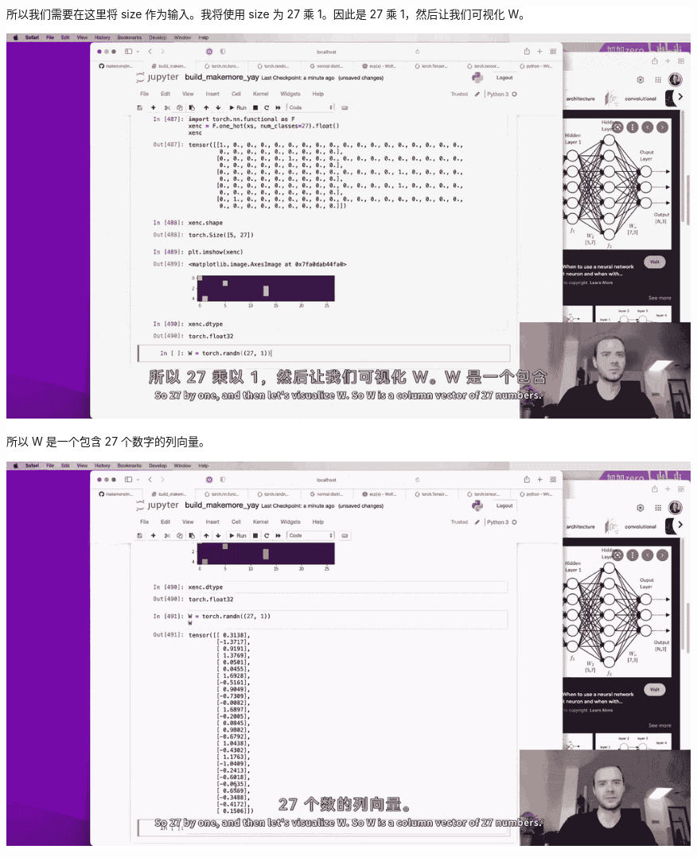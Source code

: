 所以我们需要在这里将 size 作为输入。我将使用 size 为 27 乘 1。因此是 27 乘 1，然后让我们可视化 W。

![](img/9b0f3ae8b78024dba93e80534d70c09b_267.png)

所以 W 是一个包含 27 个数字的列向量。

![](img/9b0f3ae8b78024dba93e80534d70c09b_269.png)
